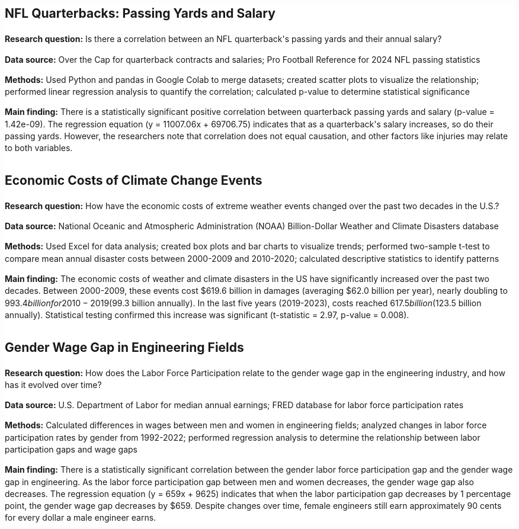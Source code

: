 ## NFL Quarterbacks: Passing Yards and Salary

**Research question:** Is there a correlation between an NFL quarterback's passing yards and their annual salary?

**Data source:** Over the Cap for quarterback contracts and salaries; Pro Football Reference for 2024 NFL passing statistics

**Methods:** Used Python and pandas in Google Colab to merge datasets; created scatter plots to visualize the relationship; performed linear regression analysis to quantify the correlation; calculated p-value to determine statistical significance

**Main finding:** There is a statistically significant positive correlation between quarterback passing yards and salary (p-value = 1.42e-09). The regression equation (y = 11007.06x + 69706.75) indicates that as a quarterback's salary increases, so do their passing yards. However, the researchers note that correlation does not equal causation, and other factors like injuries may relate to both variables.

## Economic Costs of Climate Change Events

**Research question:** How have the economic costs of extreme weather events changed over the past two decades in the U.S.?

**Data source:** National Oceanic and Atmospheric Administration (NOAA) Billion-Dollar Weather and Climate Disasters database

**Methods:** Used Excel for data analysis; created box plots and bar charts to visualize trends; performed two-sample t-test to compare mean annual disaster costs between 2000-2009 and 2010-2020; calculated descriptive statistics to identify patterns

**Main finding:** The economic costs of weather and climate disasters in the US have significantly increased over the past two decades. Between 2000-2009, these events cost $619.6 billion in damages (averaging $62.0 billion per year), nearly doubling to $993.4 billion for 2010-2019 ($99.3 billion annually). In the last five years (2019-2023), costs reached $617.5 billion ($123.5 billion annually). Statistical testing confirmed this increase was significant (t-statistic = 2.97, p-value = 0.008).

## Gender Wage Gap in Engineering Fields

**Research question:** How does the Labor Force Participation relate to the gender wage gap in the engineering industry, and how has it evolved over time?

**Data source:** U.S. Department of Labor for median annual earnings; FRED database for labor force participation rates

**Methods:** Calculated differences in wages between men and women in engineering fields; analyzed changes in labor force participation rates by gender from 1992-2022; performed regression analysis to determine the relationship between labor participation gaps and wage gaps

**Main finding:** There is a statistically significant correlation between the gender labor force participation gap and the gender wage gap in engineering. As the labor force participation gap between men and women decreases, the gender wage gap also decreases. The regression equation (y = 659x + 9625) indicates that when the labor participation gap decreases by 1 percentage point, the gender wage gap decreases by $659. Despite changes over time, female engineers still earn approximately 90 cents for every dollar a male engineer earns.
